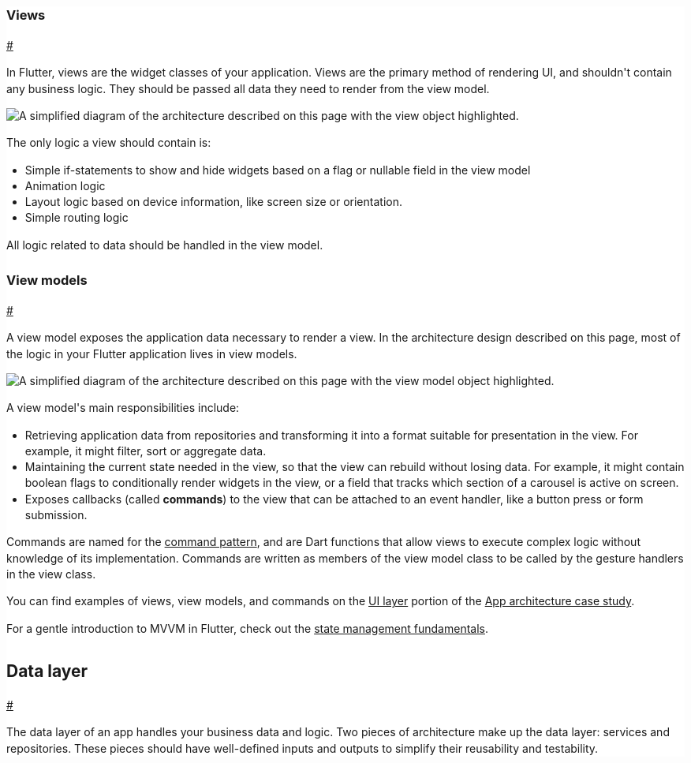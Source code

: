 ### Views

[#](https://docs.flutter.dev/app-architecture/guide#views)

In Flutter, views are the widget classes of your application. Views are the primary method of rendering UI, and shouldn't contain any business logic. They should be passed all data they need to render from the view model.

![A simplified diagram of the architecture described on this page with the view object highlighted.](https://docs.flutter.dev/assets/images/docs/app-architecture/guide/feature-architecture-simplified-View-highlighted.png)

The only logic a view should contain is:

- Simple if-statements to show and hide widgets based on a flag or nullable field in the view model
- Animation logic
- Layout logic based on device information, like screen size or orientation.
- Simple routing logic

All logic related to data should be handled in the view model.

### View models

[#](https://docs.flutter.dev/app-architecture/guide#view-models)

A view model exposes the application data necessary to render a view. In the architecture design described on this page, most of the logic in your Flutter application lives in view models.

![A simplified diagram of the architecture described on this page with the view model object highlighted.](https://docs.flutter.dev/assets/images/docs/app-architecture/guide/feature-architecture-simplified-ViewModel-highlighted.png)

A view model's main responsibilities include:

- Retrieving application data from repositories and transforming it into a format suitable for presentation in the view. For example, it might filter, sort or aggregate data.
- Maintaining the current state needed in the view, so that the view can rebuild without losing data. For example, it might contain boolean flags to conditionally render widgets in the view, or a field that tracks which section of a carousel is active on screen.
- Exposes callbacks (called **commands**) to the view that can be attached to an event handler, like a button press or form submission.

Commands are named for the [command pattern](https://en.wikipedia.org/wiki/Command_pattern), and are Dart functions that allow views to execute complex logic without knowledge of its implementation. Commands are written as members of the view model class to be called by the gesture handlers in the view class.

You can find examples of views, view models, and commands on the [UI layer](https://docs.flutter.dev/app-architecture/case-study/ui-layer) portion of the [App architecture case study](https://docs.flutter.dev/app-architecture/case-study).

For a gentle introduction to MVVM in Flutter, check out the [state management fundamentals](https://docs.flutter.dev/get-started/fundamentals/state-management).

## Data layer

[#](https://docs.flutter.dev/app-architecture/guide#data-layer)

The data layer of an app handles your business data and logic. Two pieces of architecture make up the data layer: services and repositories. These pieces should have well-defined inputs and outputs to simplify their reusability and testability.
